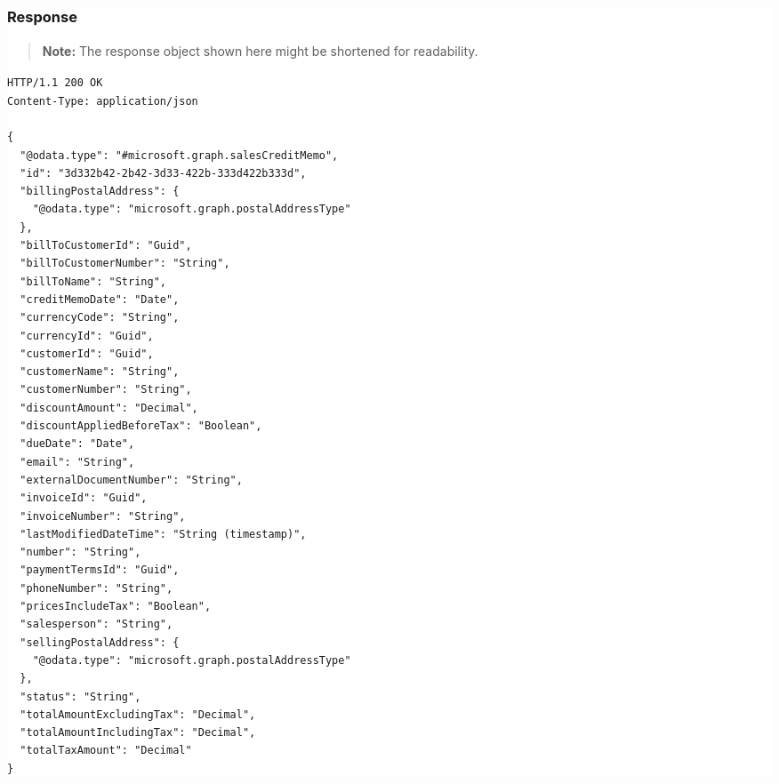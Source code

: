 
### Response
>**Note:** The response object shown here might be shortened for readability.

``` http
HTTP/1.1 200 OK
Content-Type: application/json

{
  "@odata.type": "#microsoft.graph.salesCreditMemo",
  "id": "3d332b42-2b42-3d33-422b-333d422b333d",
  "billingPostalAddress": {
    "@odata.type": "microsoft.graph.postalAddressType"
  },
  "billToCustomerId": "Guid",
  "billToCustomerNumber": "String",
  "billToName": "String",
  "creditMemoDate": "Date",
  "currencyCode": "String",
  "currencyId": "Guid",
  "customerId": "Guid",
  "customerName": "String",
  "customerNumber": "String",
  "discountAmount": "Decimal",
  "discountAppliedBeforeTax": "Boolean",
  "dueDate": "Date",
  "email": "String",
  "externalDocumentNumber": "String",
  "invoiceId": "Guid",
  "invoiceNumber": "String",
  "lastModifiedDateTime": "String (timestamp)",
  "number": "String",
  "paymentTermsId": "Guid",
  "phoneNumber": "String",
  "pricesIncludeTax": "Boolean",
  "salesperson": "String",
  "sellingPostalAddress": {
    "@odata.type": "microsoft.graph.postalAddressType"
  },
  "status": "String",
  "totalAmountExcludingTax": "Decimal",
  "totalAmountIncludingTax": "Decimal",
  "totalTaxAmount": "Decimal"
}
```

